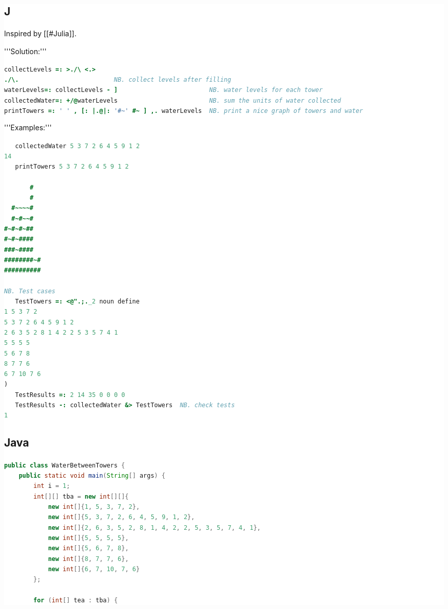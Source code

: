 
## J

Inspired by [[#Julia]].

'''Solution:'''

```j
collectLevels =: >./\ <.>
./\.                          NB. collect levels after filling
waterLevels=: collectLevels - ]                         NB. water levels for each tower
collectedWater=: +/@waterLevels                         NB. sum the units of water collected
printTowers =: ' ' , [: |.@|: '#~' #~ ] ,. waterLevels  NB. print a nice graph of towers and water
```


'''Examples:'''

```j
   collectedWater 5 3 7 2 6 4 5 9 1 2
14
   printTowers 5 3 7 2 6 4 5 9 1 2

       #
       #
  #~~~~#
  #~#~~#
#~#~#~##
#~#~####
###~####
########~#
##########

NB. Test cases
   TestTowers =: <@".;._2 noun define
1 5 3 7 2
5 3 7 2 6 4 5 9 1 2
2 6 3 5 2 8 1 4 2 2 5 3 5 7 4 1
5 5 5 5
5 6 7 8
8 7 7 6
6 7 10 7 6
)
   TestResults =: 2 14 35 0 0 0 0
   TestResults -: collectedWater &> TestTowers  NB. check tests
1
```



## Java

```Java
public class WaterBetweenTowers {
    public static void main(String[] args) {
        int i = 1;
        int[][] tba = new int[][]{
            new int[]{1, 5, 3, 7, 2},
            new int[]{5, 3, 7, 2, 6, 4, 5, 9, 1, 2},
            new int[]{2, 6, 3, 5, 2, 8, 1, 4, 2, 2, 5, 3, 5, 7, 4, 1},
            new int[]{5, 5, 5, 5},
            new int[]{5, 6, 7, 8},
            new int[]{8, 7, 7, 6},
            new int[]{6, 7, 10, 7, 6}
        };

        for (int[] tea : tba) {
```
